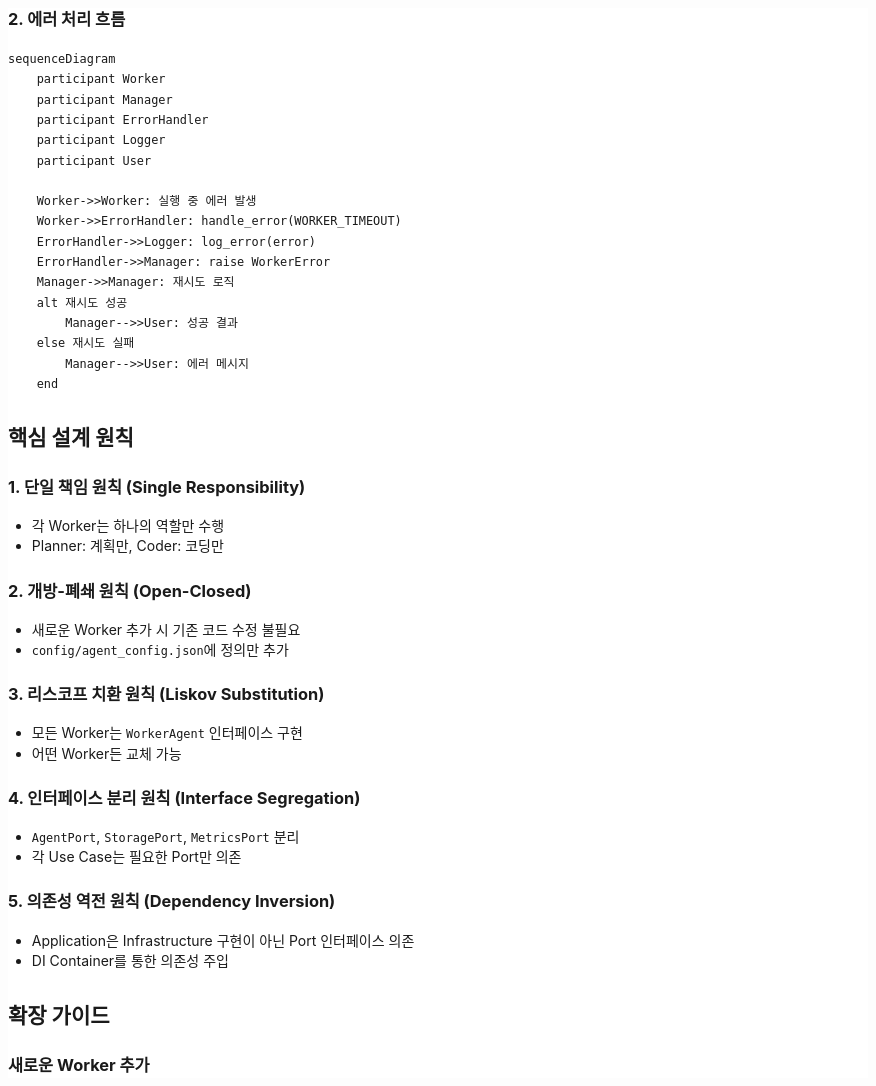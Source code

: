 
### 2. 에러 처리 흐름

```mermaid
sequenceDiagram
    participant Worker
    participant Manager
    participant ErrorHandler
    participant Logger
    participant User

    Worker->>Worker: 실행 중 에러 발생
    Worker->>ErrorHandler: handle_error(WORKER_TIMEOUT)
    ErrorHandler->>Logger: log_error(error)
    ErrorHandler->>Manager: raise WorkerError
    Manager->>Manager: 재시도 로직
    alt 재시도 성공
        Manager-->>User: 성공 결과
    else 재시도 실패
        Manager-->>User: 에러 메시지
    end
```

## 핵심 설계 원칙

### 1. 단일 책임 원칙 (Single Responsibility)
- 각 Worker는 하나의 역할만 수행
- Planner: 계획만, Coder: 코딩만

### 2. 개방-폐쇄 원칙 (Open-Closed)
- 새로운 Worker 추가 시 기존 코드 수정 불필요
- `config/agent_config.json`에 정의만 추가

### 3. 리스코프 치환 원칙 (Liskov Substitution)
- 모든 Worker는 `WorkerAgent` 인터페이스 구현
- 어떤 Worker든 교체 가능

### 4. 인터페이스 분리 원칙 (Interface Segregation)
- `AgentPort`, `StoragePort`, `MetricsPort` 분리
- 각 Use Case는 필요한 Port만 의존

### 5. 의존성 역전 원칙 (Dependency Inversion)
- Application은 Infrastructure 구현이 아닌 Port 인터페이스 의존
- DI Container를 통한 의존성 주입

## 확장 가이드

### 새로운 Worker 추가
